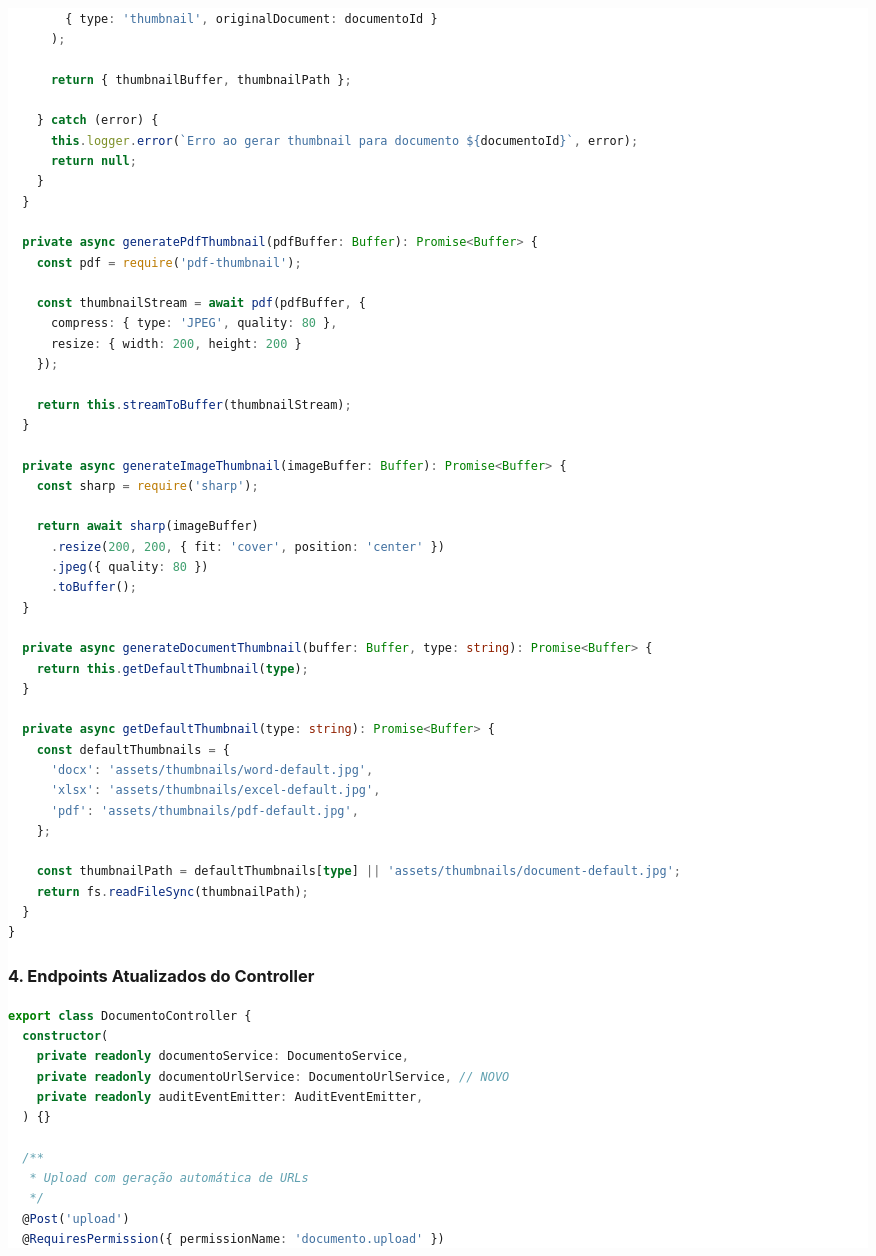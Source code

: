 ```typescript
        { type: 'thumbnail', originalDocument: documentoId }
      );

      return { thumbnailBuffer, thumbnailPath };
      
    } catch (error) {
      this.logger.error(`Erro ao gerar thumbnail para documento ${documentoId}`, error);
      return null;
    }
  }

  private async generatePdfThumbnail(pdfBuffer: Buffer): Promise<Buffer> {
    const pdf = require('pdf-thumbnail');
    
    const thumbnailStream = await pdf(pdfBuffer, {
      compress: { type: 'JPEG', quality: 80 },
      resize: { width: 200, height: 200 }
    });

    return this.streamToBuffer(thumbnailStream);
  }

  private async generateImageThumbnail(imageBuffer: Buffer): Promise<Buffer> {
    const sharp = require('sharp');
    
    return await sharp(imageBuffer)
      .resize(200, 200, { fit: 'cover', position: 'center' })
      .jpeg({ quality: 80 })
      .toBuffer();
  }

  private async generateDocumentThumbnail(buffer: Buffer, type: string): Promise<Buffer> {
    return this.getDefaultThumbnail(type);
  }

  private async getDefaultThumbnail(type: string): Promise<Buffer> {
    const defaultThumbnails = {
      'docx': 'assets/thumbnails/word-default.jpg',
      'xlsx': 'assets/thumbnails/excel-default.jpg',
      'pdf': 'assets/thumbnails/pdf-default.jpg',
    };

    const thumbnailPath = defaultThumbnails[type] || 'assets/thumbnails/document-default.jpg';
    return fs.readFileSync(thumbnailPath);
  }
}
```

### **4. Endpoints Atualizados do Controller**

```typescript
export class DocumentoController {
  constructor(
    private readonly documentoService: DocumentoService,
    private readonly documentoUrlService: DocumentoUrlService, // NOVO
    private readonly auditEventEmitter: AuditEventEmitter,
  ) {}

  /**
   * Upload com geração automática de URLs
   */
  @Post('upload')
  @RequiresPermission({ permissionName: 'documento.upload' })
```